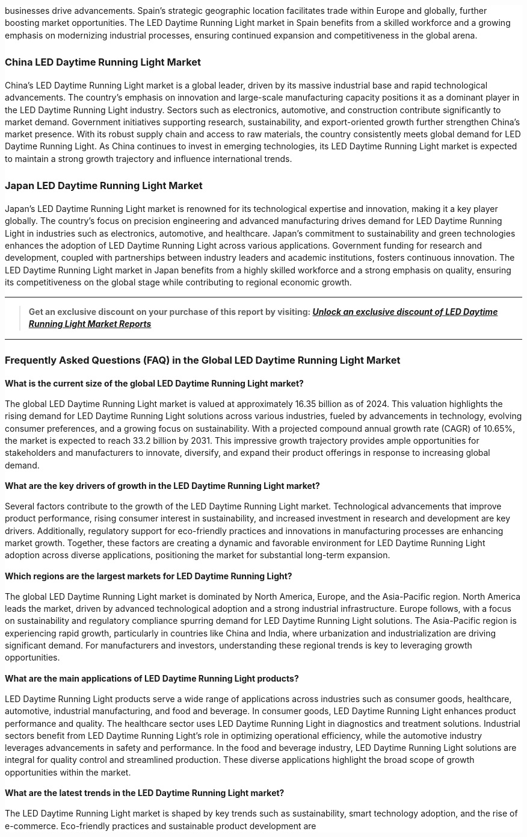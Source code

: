 businesses drive advancements. Spain&rsquo;s strategic geographic location facilitates trade within Europe and globally, further boosting market opportunities. The LED Daytime Running Light market in Spain benefits from a skilled workforce and a growing emphasis on modernizing industrial processes, ensuring continued expansion and competitiveness in the global arena.</p><h3>China LED Daytime Running Light Market</h3><p>China&rsquo;s LED Daytime Running Light market is a global leader, driven by its massive industrial base and rapid technological advancements. The country&rsquo;s emphasis on innovation and large-scale manufacturing capacity positions it as a dominant player in the LED Daytime Running Light industry. Sectors such as electronics, automotive, and construction contribute significantly to market demand. Government initiatives supporting research, sustainability, and export-oriented growth further strengthen China&rsquo;s market presence. With its robust supply chain and access to raw materials, the country consistently meets global demand for LED Daytime Running Light. As China continues to invest in emerging technologies, its LED Daytime Running Light market is expected to maintain a strong growth trajectory and influence international trends.</p><h3>Japan LED Daytime Running Light Market</h3><p>Japan&rsquo;s LED Daytime Running Light market is renowned for its technological expertise and innovation, making it a key player globally. The country&rsquo;s focus on precision engineering and advanced manufacturing drives demand for LED Daytime Running Light in industries such as electronics, automotive, and healthcare. Japan&rsquo;s commitment to sustainability and green technologies enhances the adoption of LED Daytime Running Light across various applications. Government funding for research and development, coupled with partnerships between industry leaders and academic institutions, fosters continuous innovation. The LED Daytime Running Light market in Japan benefits from a highly skilled workforce and a strong emphasis on quality, ensuring its competitiveness on the global stage while contributing to regional economic growth.</p><hr /><blockquote><p><strong>Get an exclusive discount on your purchase of this report by visiting: <em><a href="://marketresearchpulse.com/ask-for-discount/147839?utm_source=Github&amp;utm_medium=025">Unlock an exclusive discount of LED Daytime Running Light Market Reports</a></em>&nbsp;</strong></p></blockquote><hr /><h3>Frequently Asked Questions (FAQ) in the Global LED Daytime Running Light Market</h3><p><strong>What is the current size of the global LED Daytime Running Light market?</strong></p><p>The global LED Daytime Running Light market is valued at approximately 16.35 billion as of 2024. This valuation highlights the rising demand for LED Daytime Running Light solutions across various industries, fueled by advancements in technology, evolving consumer preferences, and a growing focus on sustainability. With a projected compound annual growth rate (CAGR) of 10.65%, the market is expected to reach 33.2 billion by 2031. This impressive growth trajectory provides ample opportunities for stakeholders and manufacturers to innovate, diversify, and expand their product offerings in response to increasing global demand.</p><p><strong>What are the key drivers of growth in the LED Daytime Running Light market?</strong></p><p>Several factors contribute to the growth of the LED Daytime Running Light market. Technological advancements that improve product performance, rising consumer interest in sustainability, and increased investment in research and development are key drivers. Additionally, regulatory support for eco-friendly practices and innovations in manufacturing processes are enhancing market growth. Together, these factors are creating a dynamic and favorable environment for LED Daytime Running Light adoption across diverse applications, positioning the market for substantial long-term expansion.</p><p><strong>Which regions are the largest markets for LED Daytime Running Light?</strong></p><p>The global LED Daytime Running Light market is dominated by North America, Europe, and the Asia-Pacific region. North America leads the market, driven by advanced technological adoption and a strong industrial infrastructure. Europe follows, with a focus on sustainability and regulatory compliance spurring demand for LED Daytime Running Light solutions. The Asia-Pacific region is experiencing rapid growth, particularly in countries like China and India, where urbanization and industrialization are driving significant demand. For manufacturers and investors, understanding these regional trends is key to leveraging growth opportunities.</p><p><strong>What are the main applications of LED Daytime Running Light products?</strong></p><p>LED Daytime Running Light products serve a wide range of applications across industries such as consumer goods, healthcare, automotive, industrial manufacturing, and food and beverage. In consumer goods, LED Daytime Running Light enhances product performance and quality. The healthcare sector uses LED Daytime Running Light in diagnostics and treatment solutions. Industrial sectors benefit from LED Daytime Running Light&rsquo;s role in optimizing operational efficiency, while the automotive industry leverages advancements in safety and performance. In the food and beverage industry, LED Daytime Running Light solutions are integral for quality control and streamlined production. These diverse applications highlight the broad scope of growth opportunities within the market.</p><p><strong>What are the latest trends in the LED Daytime Running Light market?</strong></p><p>The LED Daytime Running Light market is shaped by key trends such as sustainability, smart technology adoption, and the rise of e-commerce. Eco-friendly practices and sustainable product development are